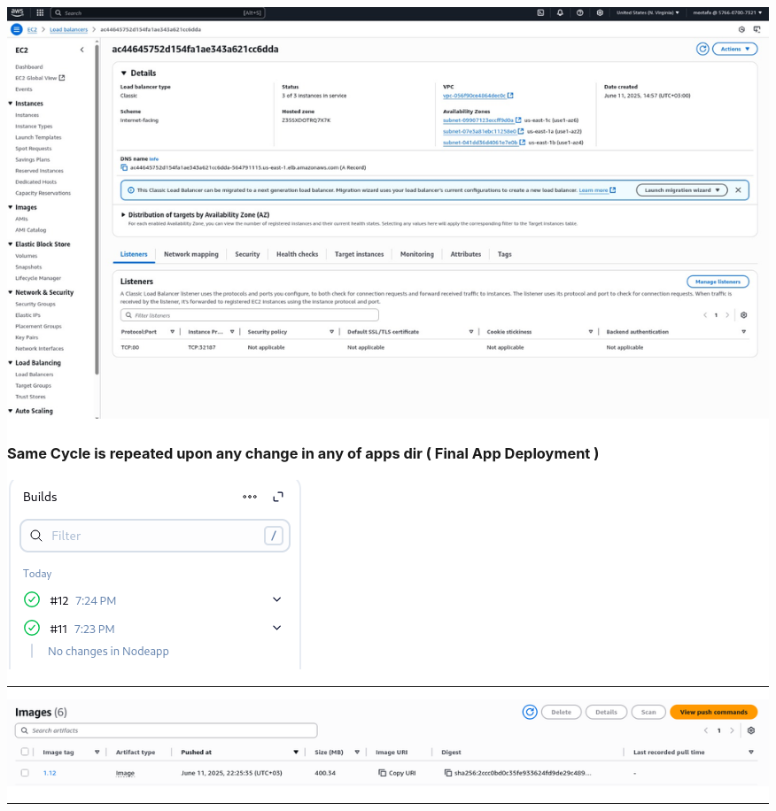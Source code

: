 ![App Classic Load Balancer](Images/App-ALB.jpeg)

### Same Cycle is repeated upon any change in any of apps dir ( Final App Deployment )

![New updates in the app](Images/Pipeline-Builds.png)

---

![Newest Image Pushed to ECR](Images/Final-ECR-Image.png)

---
